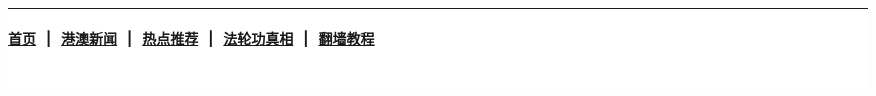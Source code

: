 
------------------------
#### [首页](../../README.md)  &nbsp;&nbsp;|&nbsp;&nbsp; [港澳新闻](../../indexes/E港澳新闻.md)   &nbsp;&nbsp;|&nbsp;&nbsp; [热点推荐](../../indexes/热点推荐.md)  &nbsp;&nbsp;|&nbsp;&nbsp; [法轮功真相](../../../../../basic/blob/master/README.md) &nbsp;&nbsp;|&nbsp;&nbsp; [翻墙教程](https://github.com/gfw-breaker/guides/blob/master/README.md)


<img src='http://gfw-breaker.win/goodnews/pages/nsc415/n12126606.md' width='0px' height='0px'/>